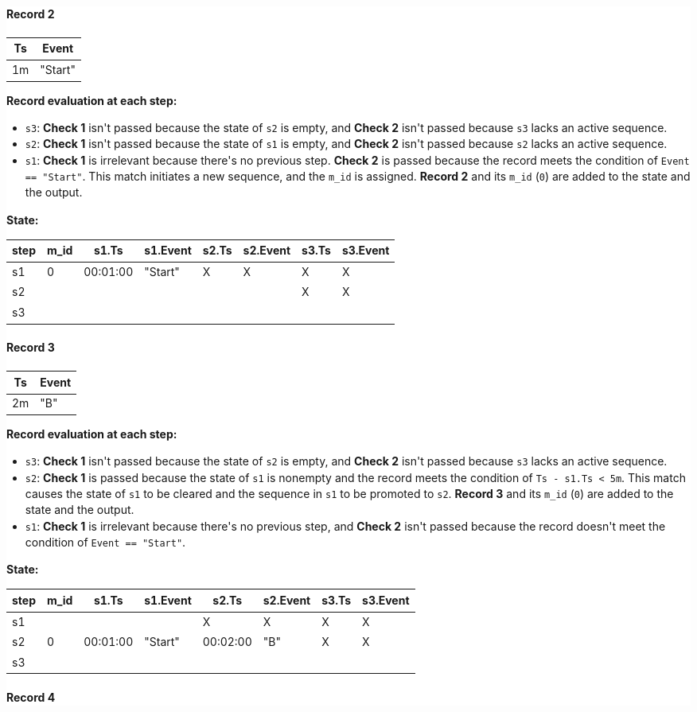 #### Record 2

|Ts|Event|
|---|---|
|1m|"Start"|

**Record evaluation at each step:**

* `s3`: **Check 1** isn't passed because the state of `s2` is empty, and **Check 2** isn't passed because `s3` lacks an active sequence.
* `s2`: **Check 1** isn't passed because the state of `s1` is empty, and **Check 2** isn't passed because `s2` lacks an active sequence.
* `s1`: **Check 1** is irrelevant because there's no previous step. **Check 2** is passed because the record meets the condition of `Event == "Start"`. This match initiates a new sequence, and the `m_id` is assigned. **Record 2** and its `m_id` (`0`) are added to the state and the output.

**State:**

|step|m_id|s1.Ts|s1.Event|s2.Ts|s2.Event|s3.Ts|s3.Event|
|---|---|---|---|---|---|---|---|
|s1|0|00:01:00|"Start"|X|X|X|X|
|s2||||||X|X|
|s3||||||||

#### Record 3

|Ts|Event|
|---|---|
|2m|"B"|

**Record evaluation at each step:**

* `s3`: **Check 1** isn't passed because the state of `s2` is empty, and **Check 2** isn't passed because `s3` lacks an active sequence.
* `s2`: **Check 1** is passed because the state of `s1` is nonempty and the record meets the condition of `Ts - s1.Ts < 5m`. This match causes the state of `s1` to be cleared and the sequence in `s1` to be promoted to `s2`. **Record 3** and its `m_id` (`0`) are added to the state and the output.
* `s1`: **Check 1** is irrelevant because there's no previous step, and **Check 2** isn't passed because the record doesn't meet the condition of `Event == "Start"`.

**State:**

|step|m_id|s1.Ts|s1.Event|s2.Ts|s2.Event|s3.Ts|s3.Event|
|---|---|---|---|---|---|---|---|
|s1||||X|X|X|X|
|s2|0|00:01:00|"Start"|00:02:00|"B"|X|X|
|s3||||||||

#### Record 4 
